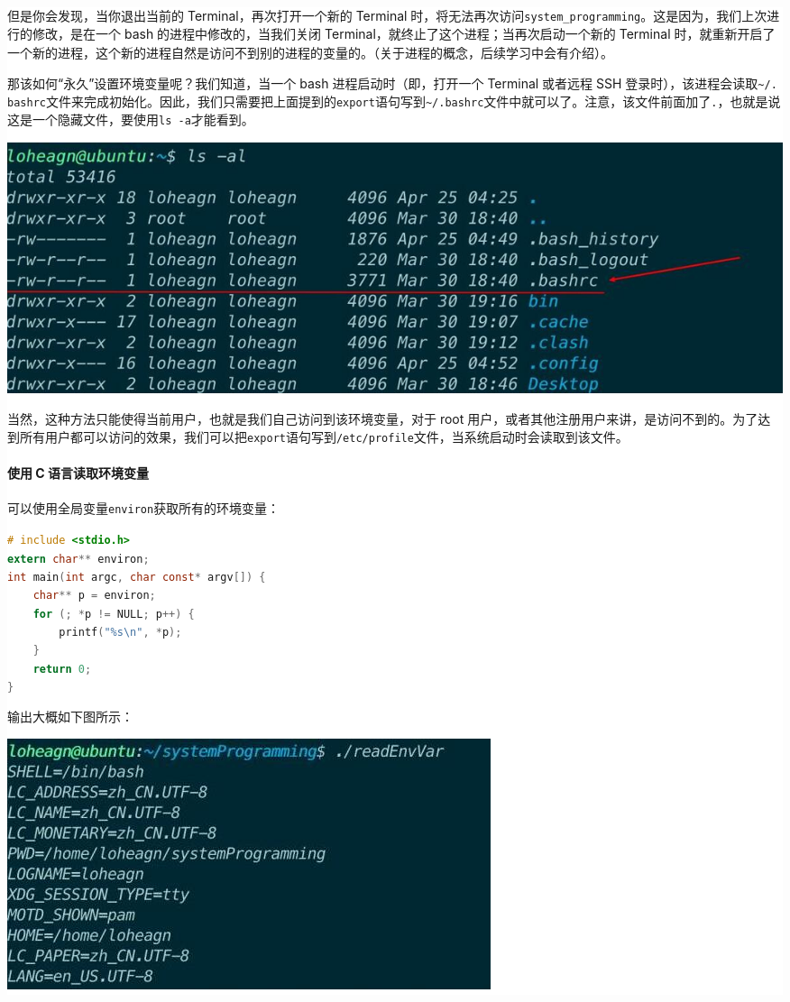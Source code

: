 但是你会发现，当你退出当前的 Terminal，再次打开一个新的 Terminal 时，将无法再次访问`system_programming`。这是因为，我们上次进行的修改，是在一个 bash 的进程中修改的，当我们关闭 Terminal，就终止了这个进程；当再次启动一个新的 Terminal 时，就重新开启了一个新的进程，这个新的进程自然是访问不到别的进程的变量的。（关于进程的概念，后续学习中会有介绍）。

那该如何“永久”设置环境变量呢？我们知道，当一个 bash 进程启动时（即，打开一个 Terminal 或者远程 SSH 登录时），该进程会读取`~/.bashrc`文件来完成初始化。因此，我们只需要把上面提到的`export`语句写到`~/.bashrc`文件中就可以了。注意，该文件前面加了`.`，也就是说这是一个隐藏文件，要使用`ls -a`才能看到。

![.bashrc](img/bashrc.jpg)

当然，这种方法只能使得当前用户，也就是我们自己访问到该环境变量，对于 root 用户，或者其他注册用户来讲，是访问不到的。为了达到所有用户都可以访问的效果，我们可以把`export`语句写到`/etc/profile`文件，当系统启动时会读取到该文件。

#### 使用 C 语言读取环境变量

可以使用全局变量`environ`获取所有的环境变量：

```c
# include <stdio.h>
extern char** environ;
int main(int argc, char const* argv[]) {
    char** p = environ;
    for (; *p != NULL; p++) {
        printf("%s\n", *p);
    }
    return 0;
}
```

输出大概如下图所示：

![所有环境变量](img/sysenv.jpg)
